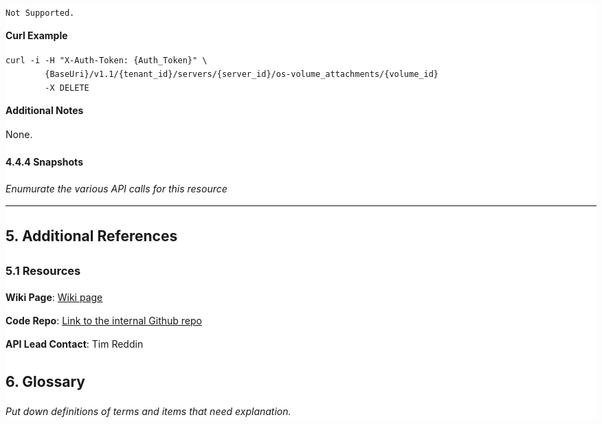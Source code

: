 
	Not Supported.


**Curl Example**


	curl -i -H "X-Auth-Token: {Auth_Token}" \
	        {BaseUri}/v1.1/{tenant_id}/servers/{server_id}/os-volume_attachments/{volume_id}
	        -X DELETE


**Additional Notes**

None.



#### 4.4.4 Snapshots

*Enumurate the various API calls for this resource*

---

## 5. Additional References

### 5.1 Resources

**Wiki Page**: [Wiki page](https://wiki.hpcloud.net/display/iaas/Bock+-+Block+Storage+Service+for+Nova)

**Code Repo**:  [Link to the internal Github repo]()

**API Lead Contact**: Tim Reddin

## 6. Glossary

*Put down definitions of terms and items that need explanation.*


